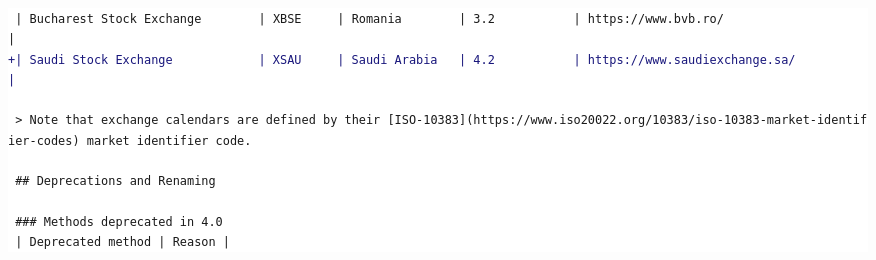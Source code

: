 ```diff
 | Bucharest Stock Exchange        | XBSE     | Romania        | 3.2           | https://www.bvb.ro/                                          |
+| Saudi Stock Exchange            | XSAU     | Saudi Arabia   | 4.2           | https://www.saudiexchange.sa/                                |
 
 > Note that exchange calendars are defined by their [ISO-10383](https://www.iso20022.org/10383/iso-10383-market-identifier-codes) market identifier code.
 
 ## Deprecations and Renaming
 
 ### Methods deprecated in 4.0
 | Deprecated method | Reason |
```

